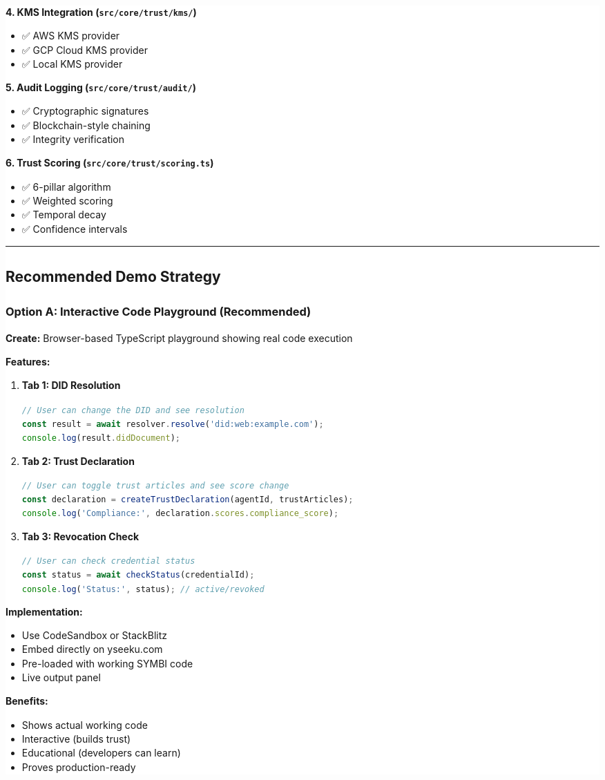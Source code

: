 **4. KMS Integration (`src/core/trust/kms/`)**
- ✅ AWS KMS provider
- ✅ GCP Cloud KMS provider
- ✅ Local KMS provider

**5. Audit Logging (`src/core/trust/audit/`)**
- ✅ Cryptographic signatures
- ✅ Blockchain-style chaining
- ✅ Integrity verification

**6. Trust Scoring (`src/core/trust/scoring.ts`)**
- ✅ 6-pillar algorithm
- ✅ Weighted scoring
- ✅ Temporal decay
- ✅ Confidence intervals

---

## Recommended Demo Strategy

### Option A: Interactive Code Playground (Recommended)

**Create:** Browser-based TypeScript playground showing real code execution

**Features:**
1. **Tab 1: DID Resolution**
   ```typescript
   // User can change the DID and see resolution
   const result = await resolver.resolve('did:web:example.com');
   console.log(result.didDocument);
   ```

2. **Tab 2: Trust Declaration**
   ```typescript
   // User can toggle trust articles and see score change
   const declaration = createTrustDeclaration(agentId, trustArticles);
   console.log('Compliance:', declaration.scores.compliance_score);
   ```

3. **Tab 3: Revocation Check**
   ```typescript
   // User can check credential status
   const status = await checkStatus(credentialId);
   console.log('Status:', status); // active/revoked
   ```

**Implementation:**
- Use CodeSandbox or StackBlitz
- Embed directly on yseeku.com
- Pre-loaded with working SYMBI code
- Live output panel

**Benefits:**
- Shows actual working code
- Interactive (builds trust)
- Educational (developers can learn)
- Proves production-ready
